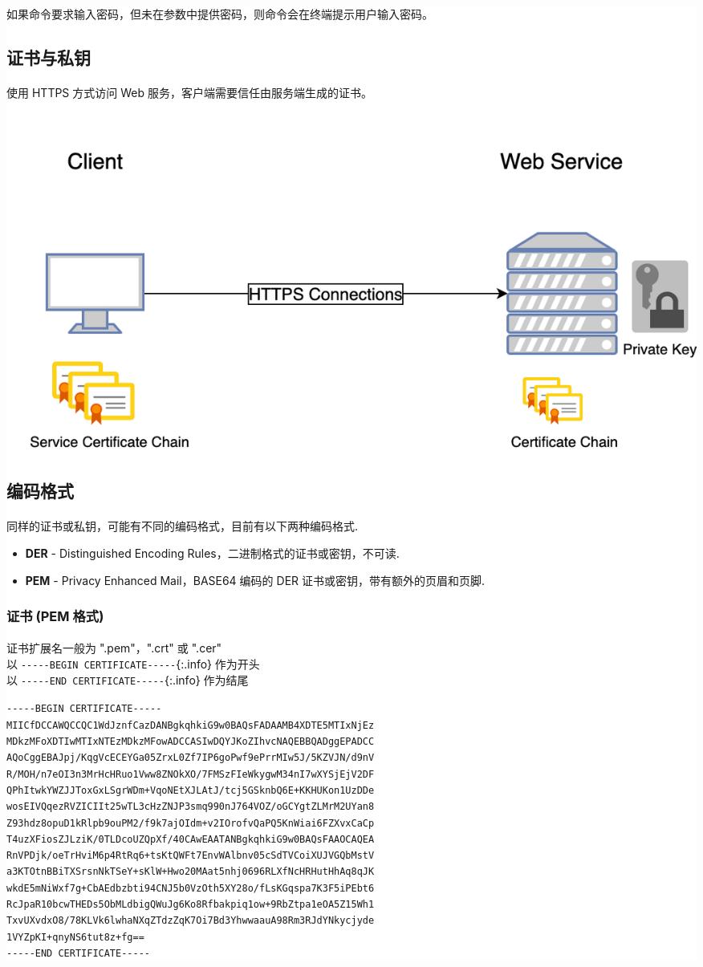 如果命令要求输入密码，但未在参数中提供密码，则命令会在终端提示用户输入密码。

## 证书与私钥

使用 HTTPS 方式访问 Web 服务，客户端需要信任由服务端生成的证书。

![https connection](/assets/images/openssl/https_connection.png)

## 编码格式

同样的证书或私钥，可能有不同的编码格式，目前有以下两种编码格式.

- **DER** - Distinguished Encoding Rules，二进制格式的证书或密钥，不可读.

- **PEM** - Privacy Enhanced Mail，BASE64 编码的 DER 证书或密钥，带有额外的页眉和页脚.

### 证书 (PEM 格式)  
证书扩展名一般为 ".pem"，".crt" 或 ".cer"  
以 `-----BEGIN CERTIFICATE-----`{:.info} 作为开头  
以 `-----END CERTIFICATE-----`{:.info} 作为结尾

```text
-----BEGIN CERTIFICATE-----
MIICfDCCAWQCCQC1WdJznfCazDANBgkqhkiG9w0BAQsFADAAMB4XDTE5MTIxNjEz
MDkzMFoXDTIwMTIxNTEzMDkzMFowADCCASIwDQYJKoZIhvcNAQEBBQADggEPADCC
AQoCggEBAJpj/KqgVcECEYGa05ZrxL0Zf7IP6goPwf9ePrrMIw5J/5KZVJN/d9nV
R/MOH/n7eOI3n3MrHcHRuo1Vww8ZNOkXO/7FMSzFIeWkygwM34nI7wXYSjEjV2DF
QPhItwkYWZJJToxGxLSgrWDm+VqoNEtXJLAtJ/tcj5GSknbQ6E+KKHUKon1UzDDe
wosEIVQqezRVZICIIt25wTL3cHzZNJP3smq990nJ764VOZ/oGCYgtZLMrM2UYan8
Z93hdz8opuD1kRlpb9ouPM2/f9k7ajOIdm+v2IOrofvQaPQ5KnWiai6FZXvxCaCp
T4uzXFiosZJLziK/0TLDcoUZQpXf/40CAwEAATANBgkqhkiG9w0BAQsFAAOCAQEA
RnVPDjk/oeTrHviM6p4RtRq6+tsKtQWFt7EnvWAlbnv05cSdTVCoiXUJVGQbMstV
a3KTOtnBBiTXSrsnNkTSeY+sKlW+Hwo20MAat5nhj0696RLXfNcHRHutHhAq8qJK
wkdE5mNiWxf7g+CbAEdbzbti94CNJ5b0VzOth5XY28o/fLsKGqspa7K3F5iPEbt6
RcJpaR10bcwTHEDs5ObMLdbigQWuJg6Ko8Rfbakpiq1ow+9RbZtpa1eOA5Z15Wh1
TxvUXvdxO8/78KLVk6lwhaNXqZTdzZqK7Oi7Bd3YhwwaauA98Rm3RJdYNkycjyde
1VYZpKI+qnyNS6tut8z+fg==
-----END CERTIFICATE-----
```
